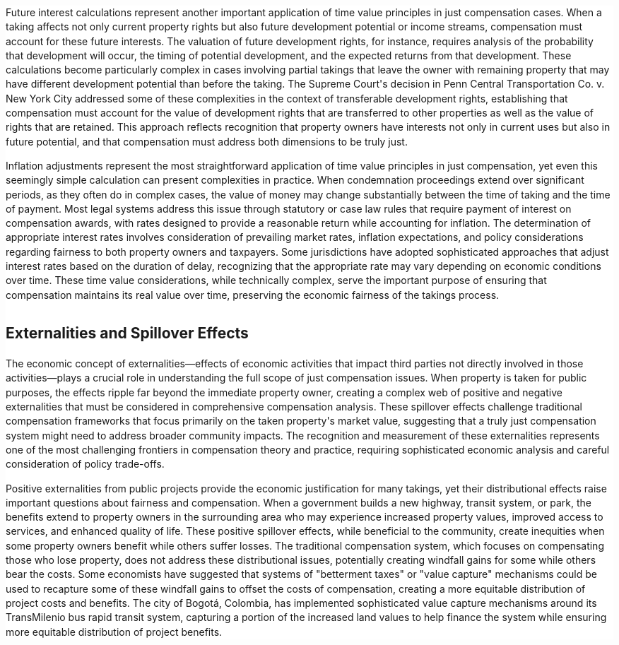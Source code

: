 Future interest calculations represent another important application of time value principles in just compensation cases. When a taking affects not only current property rights but also future development potential or income streams, compensation must account for these future interests. The valuation of future development rights, for instance, requires analysis of the probability that development will occur, the timing of potential development, and the expected returns from that development. These calculations become particularly complex in cases involving partial takings that leave the owner with remaining property that may have different development potential than before the taking. The Supreme Court's decision in Penn Central Transportation Co. v. New York City addressed some of these complexities in the context of transferable development rights, establishing that compensation must account for the value of development rights that are transferred to other properties as well as the value of rights that are retained. This approach reflects recognition that property owners have interests not only in current uses but also in future potential, and that compensation must address both dimensions to be truly just.

Inflation adjustments represent the most straightforward application of time value principles in just compensation, yet even this seemingly simple calculation can present complexities in practice. When condemnation proceedings extend over significant periods, as they often do in complex cases, the value of money may change substantially between the time of taking and the time of payment. Most legal systems address this issue through statutory or case law rules that require payment of interest on compensation awards, with rates designed to provide a reasonable return while accounting for inflation. The determination of appropriate interest rates involves consideration of prevailing market rates, inflation expectations, and policy considerations regarding fairness to both property owners and taxpayers. Some jurisdictions have adopted sophisticated approaches that adjust interest rates based on the duration of delay, recognizing that the appropriate rate may vary depending on economic conditions over time. These time value considerations, while technically complex, serve the important purpose of ensuring that compensation maintains its real value over time, preserving the economic fairness of the takings process.

## Externalities and Spillover Effects

The economic concept of externalities—effects of economic activities that impact third parties not directly involved in those activities—plays a crucial role in understanding the full scope of just compensation issues. When property is taken for public purposes, the effects ripple far beyond the immediate property owner, creating a complex web of positive and negative externalities that must be considered in comprehensive compensation analysis. These spillover effects challenge traditional compensation frameworks that focus primarily on the taken property's market value, suggesting that a truly just compensation system might need to address broader community impacts. The recognition and measurement of these externalities represents one of the most challenging frontiers in compensation theory and practice, requiring sophisticated economic analysis and careful consideration of policy trade-offs.

Positive externalities from public projects provide the economic justification for many takings, yet their distributional effects raise important questions about fairness and compensation. When a government builds a new highway, transit system, or park, the benefits extend to property owners in the surrounding area who may experience increased property values, improved access to services, and enhanced quality of life. These positive spillover effects, while beneficial to the community, create inequities when some property owners benefit while others suffer losses. The traditional compensation system, which focuses on compensating those who lose property, does not address these distributional issues, potentially creating windfall gains for some while others bear the costs. Some economists have suggested that systems of "betterment taxes" or "value capture" mechanisms could be used to recapture some of these windfall gains to offset the costs of compensation, creating a more equitable distribution of project costs and benefits. The city of Bogotá, Colombia, has implemented sophisticated value capture mechanisms around its TransMilenio bus rapid transit system, capturing a portion of the increased land values to help finance the system while ensuring more equitable distribution of project benefits.
